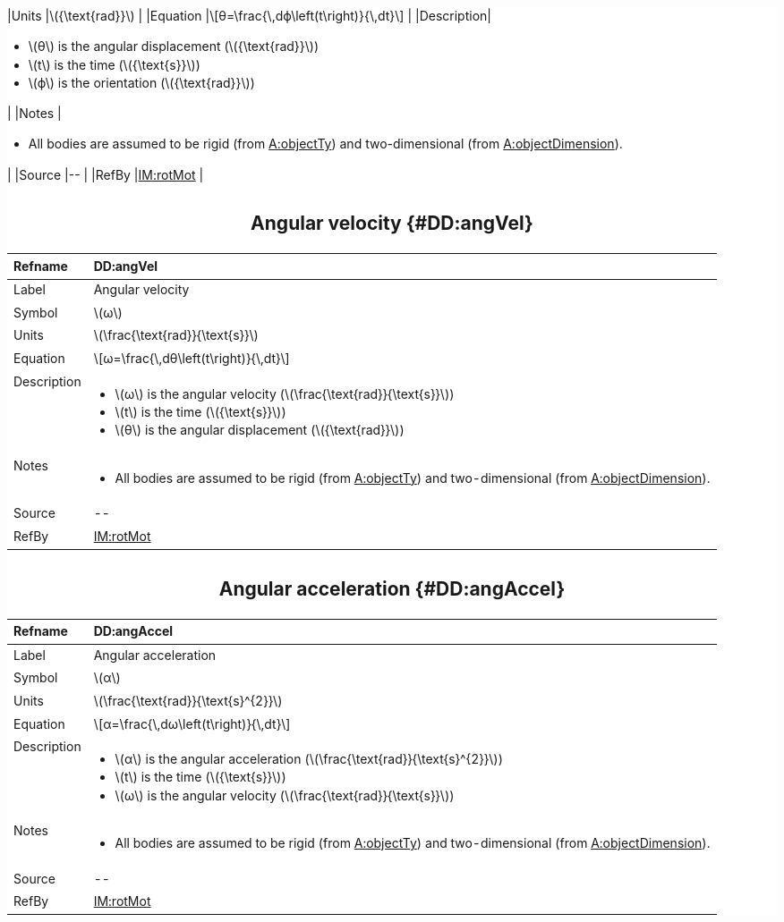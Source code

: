 |Units      |\\({\text{rad}}\\)                                                                                                                                                               |
|Equation   |\\[θ=\frac{\\,dϕ\left(t\right)}{\\,dt}\\]                                                                                                                                        |
|Description|<ul><li>\\(θ\\) is the angular displacement (\\({\text{rad}}\\))</li><li>\\(t\\) is the time (\\({\text{s}}\\))</li><li>\\(ϕ\\) is the orientation (\\({\text{rad}}\\))</li></ul>|
|Notes      |<ul><li>All bodies are assumed to be rigid (from [A:objectTy](#assumpOT)) and two-dimensional (from [A:objectDimension](#assumpOD)).</li></ul>                                   |
|Source     |--                                                                                                                                                                               |
|RefBy      |[IM:rotMot](#IM:rotMot)                                                                                                                                                          |

<div align="center">

## Angular velocity {#DD:angVel}

</div>

|Refname    |DD:angVel                                                                                                                                                                                            |
|:----------|:----------------------------------------------------------------------------------------------------------------------------------------------------------------------------------------------------|
|Label      |Angular velocity                                                                                                                                                                                     |
|Symbol     |\\(ω\\)                                                                                                                                                                                              |
|Units      |\\(\frac{\text{rad}}{\text{s}}\\)                                                                                                                                                                    |
|Equation   |\\[ω=\frac{\\,dθ\left(t\right)}{\\,dt}\\]                                                                                                                                                            |
|Description|<ul><li>\\(ω\\) is the angular velocity (\\(\frac{\text{rad}}{\text{s}}\\))</li><li>\\(t\\) is the time (\\({\text{s}}\\))</li><li>\\(θ\\) is the angular displacement (\\({\text{rad}}\\))</li></ul>|
|Notes      |<ul><li>All bodies are assumed to be rigid (from [A:objectTy](#assumpOT)) and two-dimensional (from [A:objectDimension](#assumpOD)).</li></ul>                                                       |
|Source     |--                                                                                                                                                                                                   |
|RefBy      |[IM:rotMot](#IM:rotMot)                                                                                                                                                                              |

<div align="center">

## Angular acceleration {#DD:angAccel}

</div>

|Refname    |DD:angAccel                                                                                                                                                                                                             |
|:----------|:-----------------------------------------------------------------------------------------------------------------------------------------------------------------------------------------------------------------------|
|Label      |Angular acceleration                                                                                                                                                                                                    |
|Symbol     |\\(α\\)                                                                                                                                                                                                                 |
|Units      |\\(\frac{\text{rad}}{\text{s}^{2}}\\)                                                                                                                                                                                   |
|Equation   |\\[α=\frac{\\,dω\left(t\right)}{\\,dt}\\]                                                                                                                                                                               |
|Description|<ul><li>\\(α\\) is the angular acceleration (\\(\frac{\text{rad}}{\text{s}^{2}}\\))</li><li>\\(t\\) is the time (\\({\text{s}}\\))</li><li>\\(ω\\) is the angular velocity (\\(\frac{\text{rad}}{\text{s}}\\))</li></ul>|
|Notes      |<ul><li>All bodies are assumed to be rigid (from [A:objectTy](#assumpOT)) and two-dimensional (from [A:objectDimension](#assumpOD)).</li></ul>                                                                          |
|Source     |--                                                                                                                                                                                                                      |
|RefBy      |[IM:rotMot](#IM:rotMot)                                                                                                                                                                                                 |
